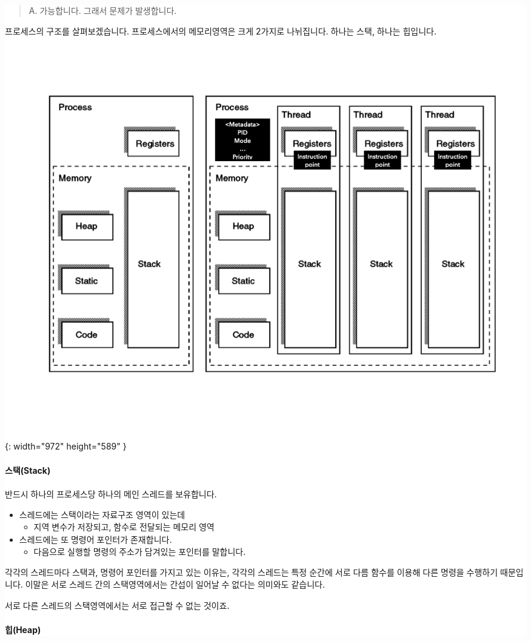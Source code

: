 > A. 가능합니다. 그래서 문제가 발생합니다.

프로세스의 구조를 살펴보겠습니다. 프로세스에서의 메모리영역은 크게 2가지로 나뉘집니다. 하나는 스택, 하나는 힙입니다.

![Desktop View](/assets/posts/processStruct.png){: width="972" height="589" }

#### 스택(Stack)

반드시 하나의 프로세스당 하나의 메인 스레드를 보유합니다.

- 스레드에는 스택이라는 자료구조 영역이 있는데
  - 지역 변수가 저장되고, 함수로 전달되는 메모리 영역
- 스레드에는 또 명령어 포인터가 존재합니다.
  - 다음으로 실행할 명령의 주소가 담겨있는 포인터를 말합니다.

각각의 스레드마다 스택과, 명령어 포인터를 가지고 있는 이유는, 각각의 스레드는 특정 순간에 서로 다름 함수를 이용해 다른 명령을 수행하기 때문입니다. 이말은 서로 스레드 간의 스택영역에서는 간섭이 일어날 수 없다는 의미와도 같습니다.

서로 다른 스레드의 스택영역에서는 서로 접근할 수 없는 것이죠.

#### 힙(Heap)
